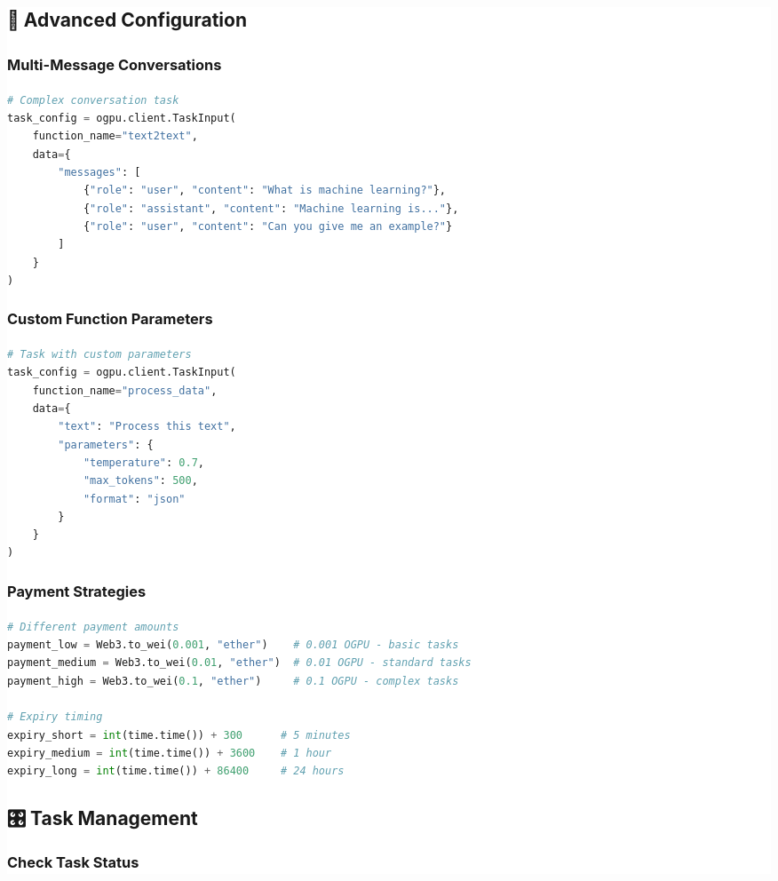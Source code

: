 ## 🔧 Advanced Configuration

### Multi-Message Conversations

```python
# Complex conversation task
task_config = ogpu.client.TaskInput(
    function_name="text2text",
    data={
        "messages": [
            {"role": "user", "content": "What is machine learning?"},
            {"role": "assistant", "content": "Machine learning is..."},
            {"role": "user", "content": "Can you give me an example?"}
        ]
    }
)
```

### Custom Function Parameters

```python
# Task with custom parameters
task_config = ogpu.client.TaskInput(
    function_name="process_data",
    data={
        "text": "Process this text",
        "parameters": {
            "temperature": 0.7,
            "max_tokens": 500,
            "format": "json"
        }
    }
)
```

### Payment Strategies

```python
# Different payment amounts
payment_low = Web3.to_wei(0.001, "ether")    # 0.001 OGPU - basic tasks
payment_medium = Web3.to_wei(0.01, "ether")  # 0.01 OGPU - standard tasks  
payment_high = Web3.to_wei(0.1, "ether")     # 0.1 OGPU - complex tasks

# Expiry timing
expiry_short = int(time.time()) + 300      # 5 minutes
expiry_medium = int(time.time()) + 3600    # 1 hour
expiry_long = int(time.time()) + 86400     # 24 hours
```

## 🎛️ Task Management

### Check Task Status
